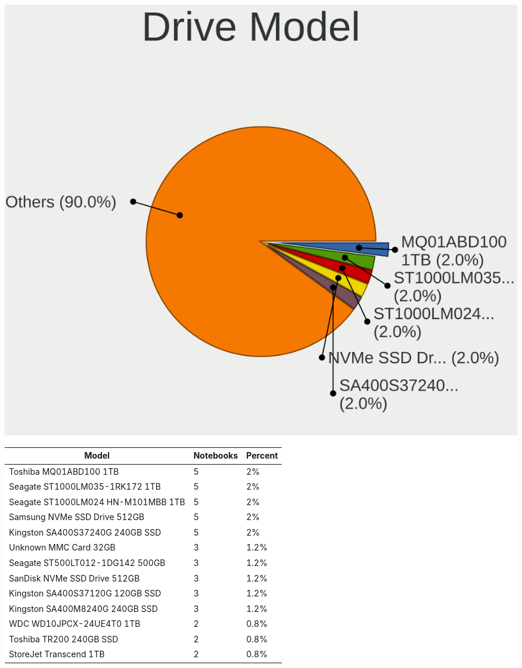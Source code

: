 ![Drive Model](./images/pie_chart/drive_model.svg)


| Model                                   | Notebooks | Percent |
|-----------------------------------------|-----------|---------|
| Toshiba MQ01ABD100 1TB                  | 5         | 2%      |
| Seagate ST1000LM035-1RK172 1TB          | 5         | 2%      |
| Seagate ST1000LM024 HN-M101MBB 1TB      | 5         | 2%      |
| Samsung NVMe SSD Drive 512GB            | 5         | 2%      |
| Kingston SA400S37240G 240GB SSD         | 5         | 2%      |
| Unknown MMC Card  32GB                  | 3         | 1.2%    |
| Seagate ST500LT012-1DG142 500GB         | 3         | 1.2%    |
| SanDisk NVMe SSD Drive 512GB            | 3         | 1.2%    |
| Kingston SA400S37120G 120GB SSD         | 3         | 1.2%    |
| Kingston SA400M8240G 240GB SSD          | 3         | 1.2%    |
| WDC WD10JPCX-24UE4T0 1TB                | 2         | 0.8%    |
| Toshiba TR200 240GB SSD                 | 2         | 0.8%    |
| StoreJet Transcend 1TB                  | 2         | 0.8%    |